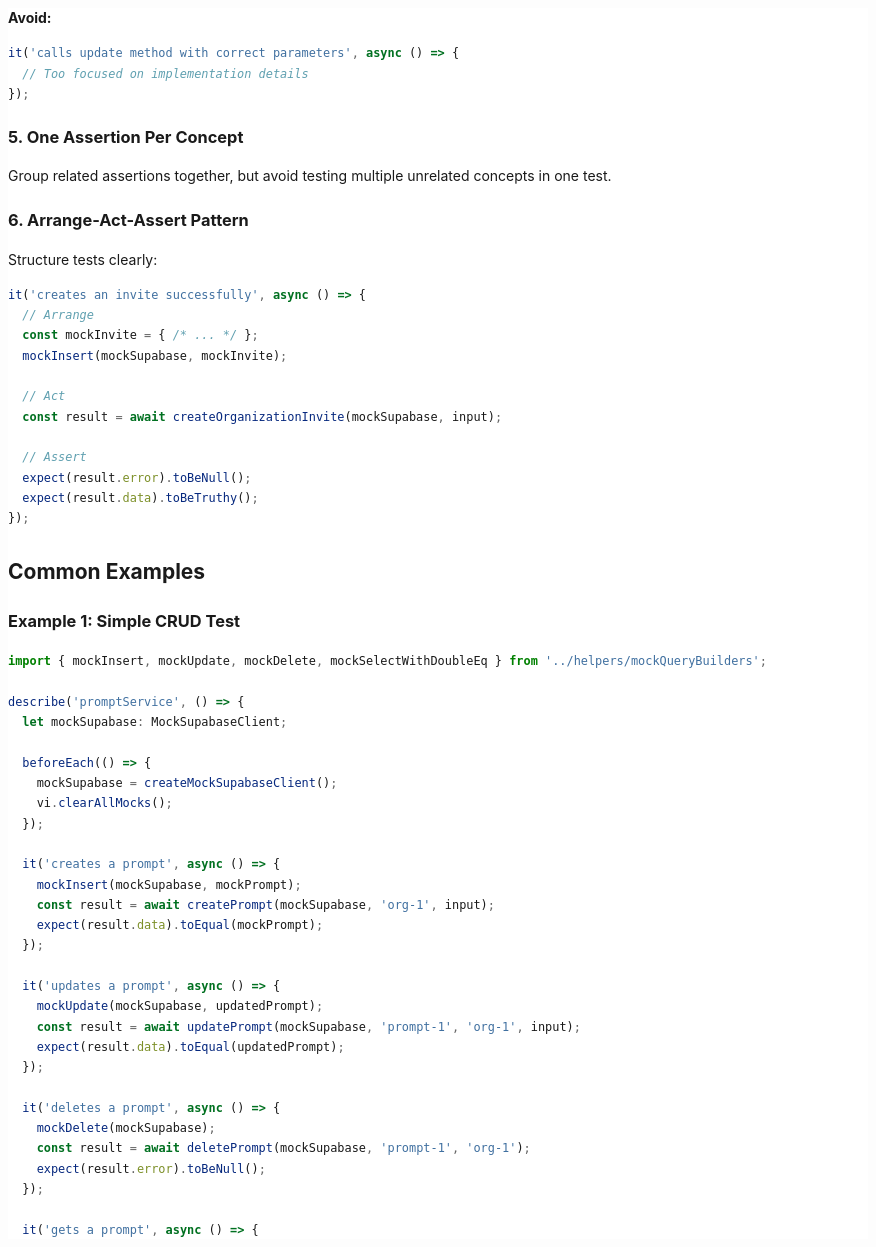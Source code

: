 **Avoid:**
```typescript
it('calls update method with correct parameters', async () => {
  // Too focused on implementation details
});
```

### 5. One Assertion Per Concept

Group related assertions together, but avoid testing multiple unrelated concepts in one test.

### 6. Arrange-Act-Assert Pattern

Structure tests clearly:

```typescript
it('creates an invite successfully', async () => {
  // Arrange
  const mockInvite = { /* ... */ };
  mockInsert(mockSupabase, mockInvite);

  // Act
  const result = await createOrganizationInvite(mockSupabase, input);

  // Assert
  expect(result.error).toBeNull();
  expect(result.data).toBeTruthy();
});
```

## Common Examples

### Example 1: Simple CRUD Test

```typescript
import { mockInsert, mockUpdate, mockDelete, mockSelectWithDoubleEq } from '../helpers/mockQueryBuilders';

describe('promptService', () => {
  let mockSupabase: MockSupabaseClient;

  beforeEach(() => {
    mockSupabase = createMockSupabaseClient();
    vi.clearAllMocks();
  });

  it('creates a prompt', async () => {
    mockInsert(mockSupabase, mockPrompt);
    const result = await createPrompt(mockSupabase, 'org-1', input);
    expect(result.data).toEqual(mockPrompt);
  });

  it('updates a prompt', async () => {
    mockUpdate(mockSupabase, updatedPrompt);
    const result = await updatePrompt(mockSupabase, 'prompt-1', 'org-1', input);
    expect(result.data).toEqual(updatedPrompt);
  });

  it('deletes a prompt', async () => {
    mockDelete(mockSupabase);
    const result = await deletePrompt(mockSupabase, 'prompt-1', 'org-1');
    expect(result.error).toBeNull();
  });

  it('gets a prompt', async () => {
```